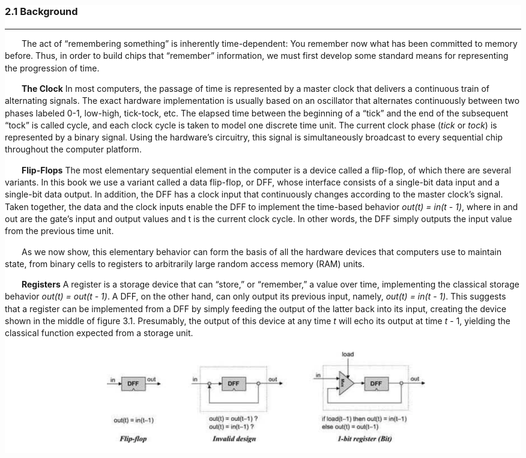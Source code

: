 ### 2.1 Background
---

&emsp;&emsp;The act of “remembering something” is inherently time-dependent: You remember now what has been committed to memory before. Thus, in order to build chips that “remember” information, we must first develop some standard means for representing the progression of time.

&emsp;&emsp;**The Clock** In most computers, the passage of time is represented by a master clock that delivers a continuous train of alternating signals. The exact hardware implementation is usually based on an oscillator that alternates continuously between two phases labeled 0-1, low-high, tick-tock, etc. The elapsed time between the beginning of a “tick” and the end of the subsequent “tock” is called cycle, and each clock cycle is taken to model one discrete time unit. The current clock phase (<em>tick</em> or <em>tock</em>) is represented by a binary signal. Using the hardware’s circuitry, this signal is simultaneously broadcast to every sequential chip throughout the computer platform.

&emsp;&emsp;**Flip-Flops** The most elementary sequential element in the computer is a device called a flip-flop, of which there are several variants. In this book we use a variant called a data flip-flop, or DFF, whose interface consists of a single-bit data input and a single-bit data output. In addition, the DFF has a clock input that continuously changes according to the master clock’s signal. Taken together, the data and the clock inputs enable the DFF to implement the time-based behavior <em>out(t) = in(t - 1)</em>, where in and out are the gate’s input and output values and t is the current clock cycle. In other words, the DFF simply outputs the input value from the previous time unit.

&emsp;&emsp;As we now show, this elementary behavior can form the basis of all the hardware devices that computers use to maintain state, from binary cells to registers to arbitrarily large random access memory (RAM) units.

&emsp;&emsp;**Registers** A register is a storage device that can “store,” or “remember,” a value over time, implementing the classical storage behavior <em>out(t) = out(t - 1)</em>. A DFF, on the other hand, can only output its previous input, namely, <em>out(t) = in(t - 1)</em>. This suggests that a register can be implemented from a DFF by simply feeding the output of the latter back into its input, creating the device shown in the middle of figure 3.1. Presumably, the output of this device at any time <em>t</em> will echo its output at time <em>t</em> - 1, yielding the classical function expected from a storage unit.

<div align="center"><img width=550" src="../figure/03/3.1.png"/></div>
